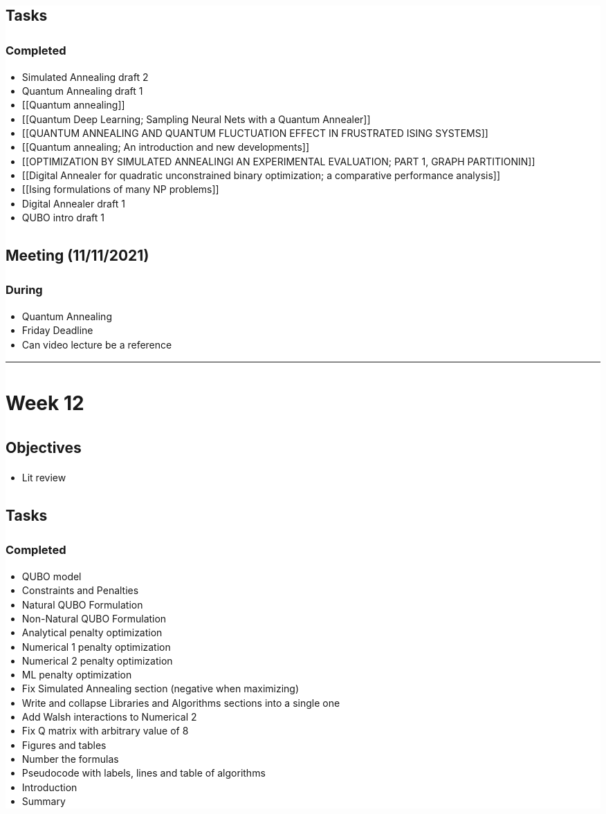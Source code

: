 ## Tasks
### Completed
* Simulated Annealing draft 2
* Quantum Annealing draft 1
* [[Quantum annealing]]
* [[Quantum Deep Learning; Sampling Neural Nets with a Quantum Annealer]]
* [[QUANTUM ANNEALING AND QUANTUM FLUCTUATION EFFECT IN FRUSTRATED ISING SYSTEMS]]
* [[Quantum annealing; An introduction and new developments]]
* [[OPTIMIZATION BY SIMULATED ANNEALINGl AN EXPERIMENTAL EVALUATION; PART 1, GRAPH PARTITIONIN]]
* [[Digital Annealer for quadratic unconstrained binary optimization; a comparative performance analysis]]
* [[Ising formulations of many NP problems]]
* Digital Annealer draft 1
* QUBO intro draft 1

## Meeting (11/11/2021)
### During
* Quantum Annealing
* Friday Deadline
* Can video lecture be a reference



*****



# Week 12
## Objectives
* Lit review

## Tasks

### Completed
* QUBO model
* Constraints and Penalties
* Natural QUBO Formulation
* Non-Natural QUBO Formulation
* Analytical penalty optimization 
* Numerical 1 penalty optimization 
* Numerical 2 penalty optimization 
* ML penalty optimization
* Fix Simulated Annealing section (negative when maximizing)
* Write and collapse Libraries and Algorithms sections into a single one
* Add Walsh interactions to Numerical 2
* Fix Q matrix with arbitrary value of 8
* Figures and tables
* Number the formulas
* Pseudocode with labels, lines and table of algorithms
* Introduction
* Summary
